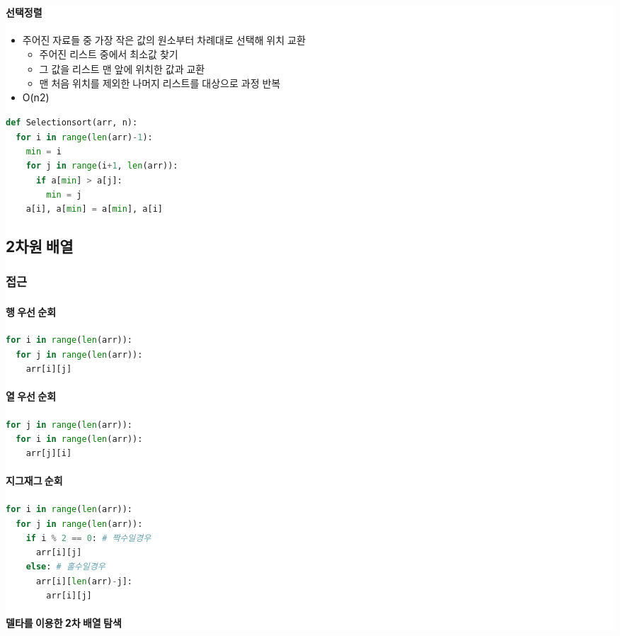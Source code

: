

#### 선택정렬

- 주어진 자료들 중 가장 작은 값의 원소부터 차례대로 선택해 위치 교환
  - 주어진 리스트 중에서 최소값 찾기
  - 그 값을 리스트 맨 앞에 위치한 값과 교환
  - 맨 처음 위치를 제외한 나머지 리스트를 대상으로 과정 반복
- O(n2)

```python
def Selectionsort(arr, n):
  for i in range(len(arr)-1):
    min = i
    for j in range(i+1, len(arr)):
      if a[min] > a[j]:
        min = j
    a[i], a[min] = a[min], a[i]
```



## 2차원 배열

### 접근

#### 행 우선 순회

```python
for i in range(len(arr)):
  for j in range(len(arr)):
    arr[i][j]
```

#### 열 우선 순회

```python
for j in range(len(arr)):
  for i in range(len(arr)):
    arr[j][i]
```

#### 지그재그 순회

```python
for i in range(len(arr)):
  for j in range(len(arr)):
    if i % 2 == 0: # 짝수일경우
      arr[i][j]
    else: # 홀수일경우
      arr[i][len(arr)-j]:
        arr[i][j]
```

#### 델타를 이용한 2차 배열 탐색
